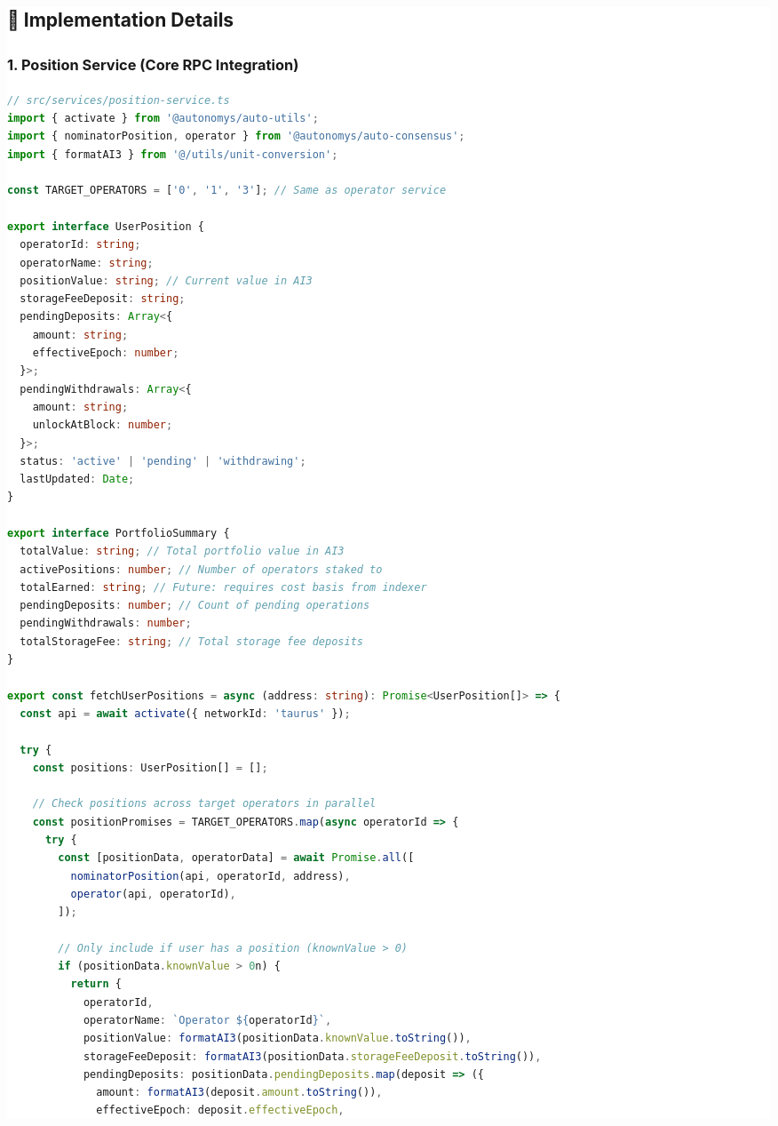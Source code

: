 
## 🔧 Implementation Details

### **1. Position Service (Core RPC Integration)**

```typescript
// src/services/position-service.ts
import { activate } from '@autonomys/auto-utils';
import { nominatorPosition, operator } from '@autonomys/auto-consensus';
import { formatAI3 } from '@/utils/unit-conversion';

const TARGET_OPERATORS = ['0', '1', '3']; // Same as operator service

export interface UserPosition {
  operatorId: string;
  operatorName: string;
  positionValue: string; // Current value in AI3
  storageFeeDeposit: string;
  pendingDeposits: Array<{
    amount: string;
    effectiveEpoch: number;
  }>;
  pendingWithdrawals: Array<{
    amount: string;
    unlockAtBlock: number;
  }>;
  status: 'active' | 'pending' | 'withdrawing';
  lastUpdated: Date;
}

export interface PortfolioSummary {
  totalValue: string; // Total portfolio value in AI3
  activePositions: number; // Number of operators staked to
  totalEarned: string; // Future: requires cost basis from indexer
  pendingDeposits: number; // Count of pending operations
  pendingWithdrawals: number;
  totalStorageFee: string; // Total storage fee deposits
}

export const fetchUserPositions = async (address: string): Promise<UserPosition[]> => {
  const api = await activate({ networkId: 'taurus' });

  try {
    const positions: UserPosition[] = [];

    // Check positions across target operators in parallel
    const positionPromises = TARGET_OPERATORS.map(async operatorId => {
      try {
        const [positionData, operatorData] = await Promise.all([
          nominatorPosition(api, operatorId, address),
          operator(api, operatorId),
        ]);

        // Only include if user has a position (knownValue > 0)
        if (positionData.knownValue > 0n) {
          return {
            operatorId,
            operatorName: `Operator ${operatorId}`,
            positionValue: formatAI3(positionData.knownValue.toString()),
            storageFeeDeposit: formatAI3(positionData.storageFeeDeposit.toString()),
            pendingDeposits: positionData.pendingDeposits.map(deposit => ({
              amount: formatAI3(deposit.amount.toString()),
              effectiveEpoch: deposit.effectiveEpoch,
```